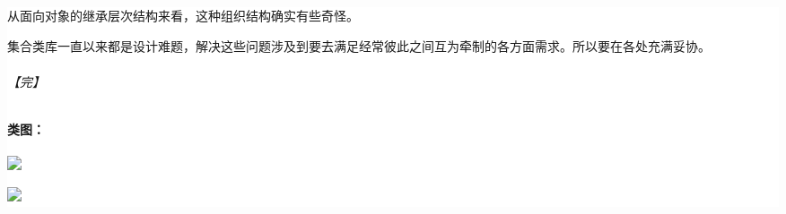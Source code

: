 从面向对象的继承层次结构来看，这种组织结构确实有些奇怪。

集合类库一直以来都是设计难题，解决这些问题涉及到要去满足经常彼此之间互为牵制的各方面需求。所以要在各处充满妥协。

###### 【完】



#### 类图：



![](https://xuyanxin-blog-bucket.oss-cn-beijing.aliyuncs.com/blog/20200217013941.png)

![](https://xuyanxin-blog-bucket.oss-cn-beijing.aliyuncs.com/blog/20200217013958.png)